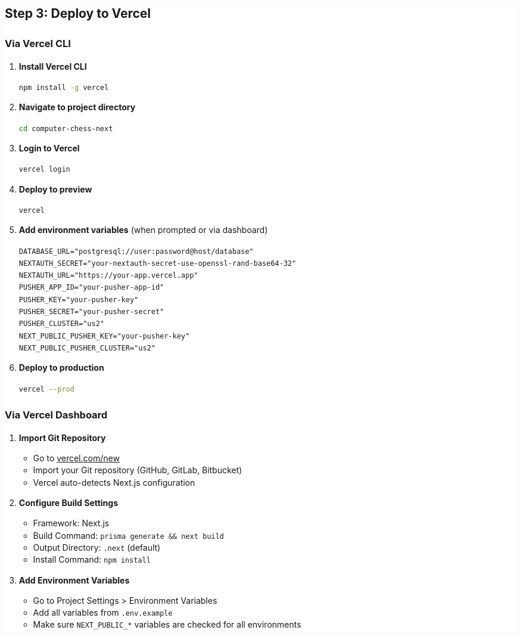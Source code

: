 ## Step 3: Deploy to Vercel

### Via Vercel CLI

1. **Install Vercel CLI**
   ```bash
   npm install -g vercel
   ```

2. **Navigate to project directory**
   ```bash
   cd computer-chess-next
   ```

3. **Login to Vercel**
   ```bash
   vercel login
   ```

4. **Deploy to preview**
   ```bash
   vercel
   ```

5. **Add environment variables** (when prompted or via dashboard)
   ```
   DATABASE_URL="postgresql://user:password@host/database"
   NEXTAUTH_SECRET="your-nextauth-secret-use-openssl-rand-base64-32"
   NEXTAUTH_URL="https://your-app.vercel.app"
   PUSHER_APP_ID="your-pusher-app-id"
   PUSHER_KEY="your-pusher-key"
   PUSHER_SECRET="your-pusher-secret"
   PUSHER_CLUSTER="us2"
   NEXT_PUBLIC_PUSHER_KEY="your-pusher-key"
   NEXT_PUBLIC_PUSHER_CLUSTER="us2"
   ```

6. **Deploy to production**
   ```bash
   vercel --prod
   ```

### Via Vercel Dashboard

1. **Import Git Repository**
   - Go to [vercel.com/new](https://vercel.com/new)
   - Import your Git repository (GitHub, GitLab, Bitbucket)
   - Vercel auto-detects Next.js configuration

2. **Configure Build Settings**
   - Framework: Next.js
   - Build Command: `prisma generate && next build`
   - Output Directory: `.next` (default)
   - Install Command: `npm install`

3. **Add Environment Variables**
   - Go to Project Settings > Environment Variables
   - Add all variables from `.env.example`
   - Make sure `NEXT_PUBLIC_*` variables are checked for all environments

